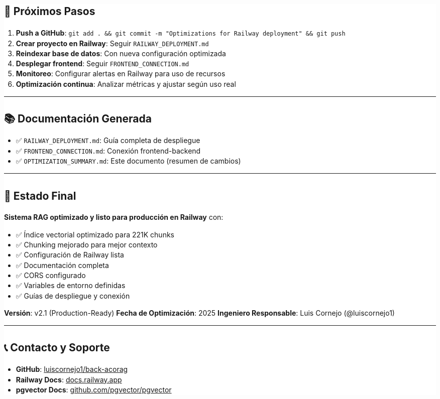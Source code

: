 
## 🔗 Próximos Pasos

1. **Push a GitHub**: `git add . && git commit -m "Optimizations for Railway deployment" && git push`
2. **Crear proyecto en Railway**: Seguir `RAILWAY_DEPLOYMENT.md`
3. **Reindexar base de datos**: Con nueva configuración optimizada
4. **Desplegar frontend**: Seguir `FRONTEND_CONNECTION.md`
5. **Monitoreo**: Configurar alertas en Railway para uso de recursos
6. **Optimización continua**: Analizar métricas y ajustar según uso real

---

## 📚 Documentación Generada

- ✅ `RAILWAY_DEPLOYMENT.md`: Guía completa de despliegue
- ✅ `FRONTEND_CONNECTION.md`: Conexión frontend-backend
- ✅ `OPTIMIZATION_SUMMARY.md`: Este documento (resumen de cambios)

---

## 🎉 Estado Final

**Sistema RAG optimizado y listo para producción en Railway** con:
- ✅ Índice vectorial optimizado para 221K chunks
- ✅ Chunking mejorado para mejor contexto
- ✅ Configuración de Railway lista
- ✅ Documentación completa
- ✅ CORS configurado
- ✅ Variables de entorno definidas
- ✅ Guías de despliegue y conexión

**Versión**: v2.1 (Production-Ready)
**Fecha de Optimización**: 2025
**Ingeniero Responsable**: Luis Cornejo (@luiscornejo1)

---

## 📞 Contacto y Soporte

- **GitHub**: [luiscornejo1/back-acorag](https://github.com/luiscornejo1/back-acorag)
- **Railway Docs**: [docs.railway.app](https://docs.railway.app/)
- **pgvector Docs**: [github.com/pgvector/pgvector](https://github.com/pgvector/pgvector)

